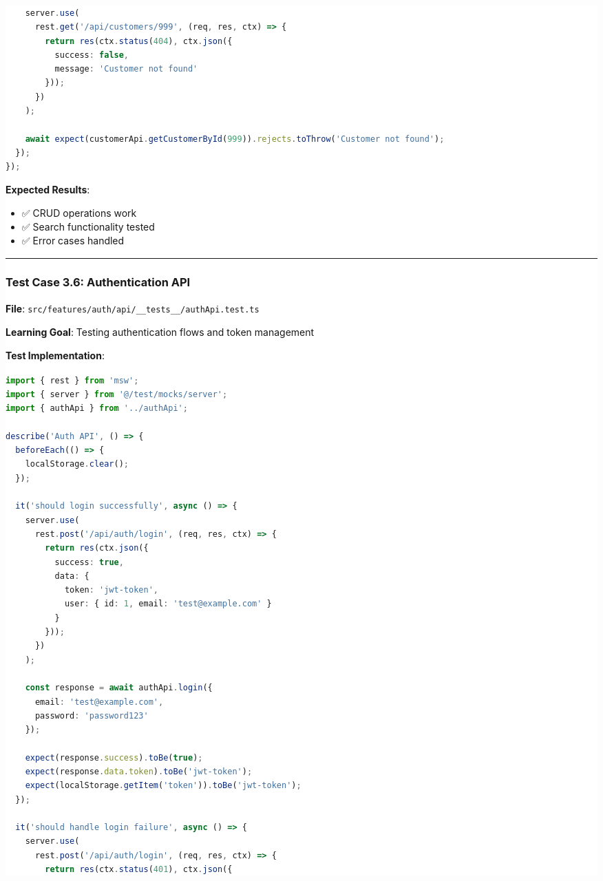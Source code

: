 ```typescript
    server.use(
      rest.get('/api/customers/999', (req, res, ctx) => {
        return res(ctx.status(404), ctx.json({
          success: false,
          message: 'Customer not found'
        }));
      })
    );

    await expect(customerApi.getCustomerById(999)).rejects.toThrow('Customer not found');
  });
});
```

**Expected Results**: 
- ✅ CRUD operations work
- ✅ Search functionality tested
- ✅ Error cases handled

---

### Test Case 3.6: Authentication API
**File**: `src/features/auth/api/__tests__/authApi.test.ts`

**Learning Goal**: Testing authentication flows and token management

**Test Implementation**:
```typescript
import { rest } from 'msw';
import { server } from '@/test/mocks/server';
import { authApi } from '../authApi';

describe('Auth API', () => {
  beforeEach(() => {
    localStorage.clear();
  });

  it('should login successfully', async () => {
    server.use(
      rest.post('/api/auth/login', (req, res, ctx) => {
        return res(ctx.json({
          success: true,
          data: {
            token: 'jwt-token',
            user: { id: 1, email: 'test@example.com' }
          }
        }));
      })
    );

    const response = await authApi.login({
      email: 'test@example.com',
      password: 'password123'
    });

    expect(response.success).toBe(true);
    expect(response.data.token).toBe('jwt-token');
    expect(localStorage.getItem('token')).toBe('jwt-token');
  });

  it('should handle login failure', async () => {
    server.use(
      rest.post('/api/auth/login', (req, res, ctx) => {
        return res(ctx.status(401), ctx.json({
```